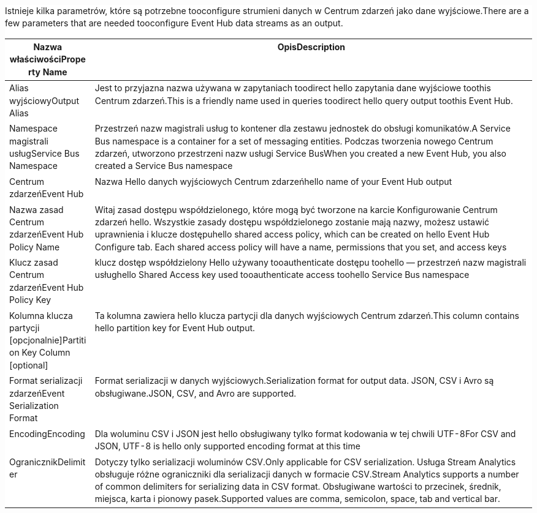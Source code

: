 
<span data-ttu-id="79481-229">Istnieje kilka parametrów, które są potrzebne tooconfigure strumieni danych w Centrum zdarzeń jako dane wyjściowe.</span><span class="sxs-lookup"><span data-stu-id="79481-229">There are a few parameters that are needed tooconfigure Event Hub data streams as an output.</span></span>

| <span data-ttu-id="79481-230">Nazwa właściwości</span><span class="sxs-lookup"><span data-stu-id="79481-230">Property Name</span></span> | <span data-ttu-id="79481-231">Opis</span><span class="sxs-lookup"><span data-stu-id="79481-231">Description</span></span> |
| --- | --- |
| <span data-ttu-id="79481-232">Alias wyjściowy</span><span class="sxs-lookup"><span data-stu-id="79481-232">Output Alias</span></span> |<span data-ttu-id="79481-233">Jest to przyjazna nazwa używana w zapytaniach toodirect hello zapytania dane wyjściowe toothis Centrum zdarzeń.</span><span class="sxs-lookup"><span data-stu-id="79481-233">This is a friendly name used in queries toodirect hello query output toothis Event Hub.</span></span> |
| <span data-ttu-id="79481-234">Namespace magistrali usług</span><span class="sxs-lookup"><span data-stu-id="79481-234">Service Bus Namespace</span></span> |<span data-ttu-id="79481-235">Przestrzeń nazw magistrali usług to kontener dla zestawu jednostek do obsługi komunikatów.</span><span class="sxs-lookup"><span data-stu-id="79481-235">A Service Bus namespace is a container for a set of messaging entities.</span></span> <span data-ttu-id="79481-236">Podczas tworzenia nowego Centrum zdarzeń, utworzono przestrzeni nazw usługi Service Bus</span><span class="sxs-lookup"><span data-stu-id="79481-236">When you created a new Event Hub, you also created a Service Bus namespace</span></span> |
| <span data-ttu-id="79481-237">Centrum zdarzeń</span><span class="sxs-lookup"><span data-stu-id="79481-237">Event Hub</span></span> |<span data-ttu-id="79481-238">Nazwa Hello danych wyjściowych Centrum zdarzeń</span><span class="sxs-lookup"><span data-stu-id="79481-238">hello name of your Event Hub output</span></span> |
| <span data-ttu-id="79481-239">Nazwa zasad Centrum zdarzeń</span><span class="sxs-lookup"><span data-stu-id="79481-239">Event Hub Policy Name</span></span> |<span data-ttu-id="79481-240">Witaj zasad dostępu współdzielonego, które mogą być tworzone na karcie Konfigurowanie Centrum zdarzeń hello. Wszystkie zasady dostępu współdzielonego zostanie mają nazwy, możesz ustawić uprawnienia i klucze dostępu</span><span class="sxs-lookup"><span data-stu-id="79481-240">hello shared access policy, which can be created on hello Event Hub Configure tab. Each shared access policy will have a name, permissions that you set, and access keys</span></span> |
| <span data-ttu-id="79481-241">Klucz zasad Centrum zdarzeń</span><span class="sxs-lookup"><span data-stu-id="79481-241">Event Hub Policy Key</span></span> |<span data-ttu-id="79481-242">klucz dostęp współdzielony Hello używany tooauthenticate dostępu toohello — przestrzeń nazw magistrali usług</span><span class="sxs-lookup"><span data-stu-id="79481-242">hello Shared Access key used tooauthenticate access toohello Service Bus namespace</span></span> |
| <span data-ttu-id="79481-243">Kolumna klucza partycji [opcjonalnie]</span><span class="sxs-lookup"><span data-stu-id="79481-243">Partition Key Column [optional]</span></span> |<span data-ttu-id="79481-244">Ta kolumna zawiera hello klucza partycji dla danych wyjściowych Centrum zdarzeń.</span><span class="sxs-lookup"><span data-stu-id="79481-244">This column contains hello partition key for Event Hub output.</span></span> |
| <span data-ttu-id="79481-245">Format serializacji zdarzeń</span><span class="sxs-lookup"><span data-stu-id="79481-245">Event Serialization Format</span></span> |<span data-ttu-id="79481-246">Format serializacji w danych wyjściowych.</span><span class="sxs-lookup"><span data-stu-id="79481-246">Serialization format for output data.</span></span>  <span data-ttu-id="79481-247">JSON, CSV i Avro są obsługiwane.</span><span class="sxs-lookup"><span data-stu-id="79481-247">JSON, CSV, and Avro are supported.</span></span> |
| <span data-ttu-id="79481-248">Encoding</span><span class="sxs-lookup"><span data-stu-id="79481-248">Encoding</span></span> |<span data-ttu-id="79481-249">Dla woluminu CSV i JSON jest hello obsługiwany tylko format kodowania w tej chwili UTF-8</span><span class="sxs-lookup"><span data-stu-id="79481-249">For CSV and JSON, UTF-8 is hello only supported encoding format at this time</span></span> |
| <span data-ttu-id="79481-250">Ogranicznik</span><span class="sxs-lookup"><span data-stu-id="79481-250">Delimiter</span></span> |<span data-ttu-id="79481-251">Dotyczy tylko serializacji woluminów CSV.</span><span class="sxs-lookup"><span data-stu-id="79481-251">Only applicable for CSV serialization.</span></span> <span data-ttu-id="79481-252">Usługa Stream Analytics obsługuje różne ograniczniki dla serializacji danych w formacie CSV.</span><span class="sxs-lookup"><span data-stu-id="79481-252">Stream Analytics supports a number of common delimiters for serializing data in CSV format.</span></span> <span data-ttu-id="79481-253">Obsługiwane wartości to przecinek, średnik, miejsca, karta i pionowy pasek.</span><span class="sxs-lookup"><span data-stu-id="79481-253">Supported values are comma, semicolon, space, tab and vertical bar.</span></span> |

[stream.analytics.developer.guide]: ../stream-analytics-developer-guide.md
[stream.analytics.scale.jobs]: stream-analytics-scale-jobs.md
[stream.analytics.introduction]: stream-analytics-introduction.md
[stream.analytics.get.started]: stream-analytics-real-time-fraud-detection.md
[stream.analytics.query.language.reference]: http://go.microsoft.com/fwlink/?LinkID=513299
[stream.analytics.rest.api.reference]: http://go.microsoft.com/fwlink/?LinkId=517301